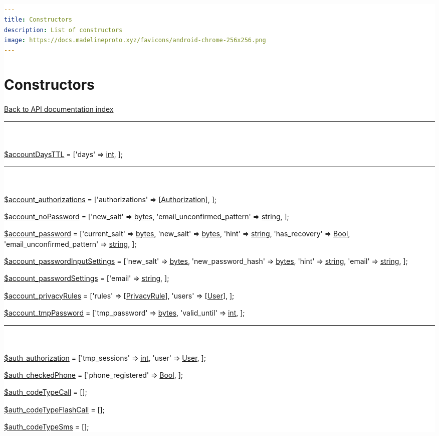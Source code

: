 ```yaml
---
title: Constructors
description: List of constructors
image: https://docs.madelineproto.xyz/favicons/android-chrome-256x256.png
---
```

# Constructors  
[Back to API documentation index](..)

***
<br><br>[$accountDaysTTL](../constructors/accountDaysTTL.md) = \['days' => [int](../types/int.md), \];<a name="accountDaysTTL"></a>  

***
<br><br>[$account\_authorizations](../constructors/account_authorizations.md) = \['authorizations' => \[[Authorization](../types/Authorization.md)\], \];<a name="account_authorizations"></a>  

[$account\_noPassword](../constructors/account_noPassword.md) = \['new_salt' => [bytes](../types/bytes.md), 'email_unconfirmed_pattern' => [string](../types/string.md), \];<a name="account_noPassword"></a>  

[$account\_password](../constructors/account_password.md) = \['current_salt' => [bytes](../types/bytes.md), 'new_salt' => [bytes](../types/bytes.md), 'hint' => [string](../types/string.md), 'has_recovery' => [Bool](../types/Bool.md), 'email_unconfirmed_pattern' => [string](../types/string.md), \];<a name="account_password"></a>  

[$account\_passwordInputSettings](../constructors/account_passwordInputSettings.md) = \['new_salt' => [bytes](../types/bytes.md), 'new_password_hash' => [bytes](../types/bytes.md), 'hint' => [string](../types/string.md), 'email' => [string](../types/string.md), \];<a name="account_passwordInputSettings"></a>  

[$account\_passwordSettings](../constructors/account_passwordSettings.md) = \['email' => [string](../types/string.md), \];<a name="account_passwordSettings"></a>  

[$account\_privacyRules](../constructors/account_privacyRules.md) = \['rules' => \[[PrivacyRule](../types/PrivacyRule.md)\], 'users' => \[[User](../types/User.md)\], \];<a name="account_privacyRules"></a>  

[$account\_tmpPassword](../constructors/account_tmpPassword.md) = \['tmp_password' => [bytes](../types/bytes.md), 'valid_until' => [int](../types/int.md), \];<a name="account_tmpPassword"></a>  

***
<br><br>[$auth\_authorization](../constructors/auth_authorization.md) = \['tmp_sessions' => [int](../types/int.md), 'user' => [User](../types/User.md), \];<a name="auth_authorization"></a>  

[$auth\_checkedPhone](../constructors/auth_checkedPhone.md) = \['phone_registered' => [Bool](../types/Bool.md), \];<a name="auth_checkedPhone"></a>  

[$auth\_codeTypeCall](../constructors/auth_codeTypeCall.md) = \[\];<a name="auth_codeTypeCall"></a>  

[$auth\_codeTypeFlashCall](../constructors/auth_codeTypeFlashCall.md) = \[\];<a name="auth_codeTypeFlashCall"></a>  

[$auth\_codeTypeSms](../constructors/auth_codeTypeSms.md) = \[\];<a name="auth_codeTypeSms"></a>  
